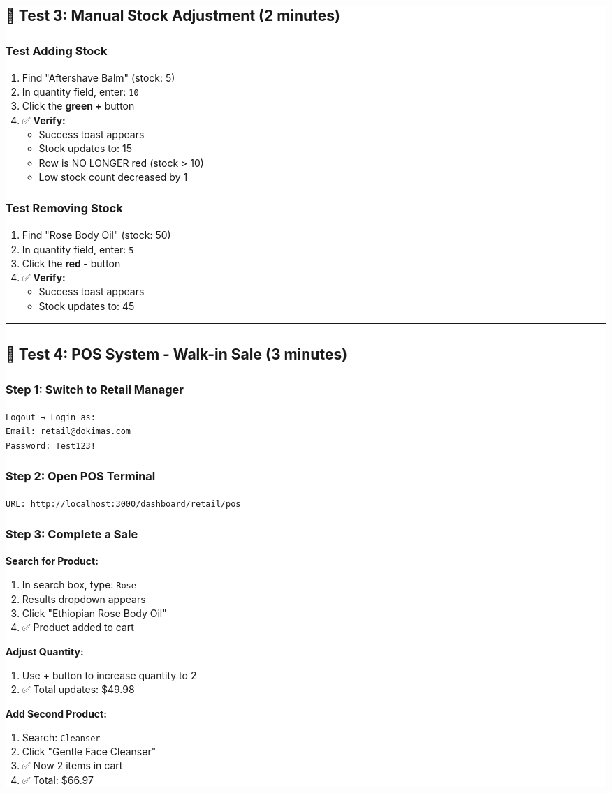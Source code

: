 
## 🧪 Test 3: Manual Stock Adjustment (2 minutes)

### Test Adding Stock
1. Find "Aftershave Balm" (stock: 5)
2. In quantity field, enter: `10`
3. Click the **green +** button
4. ✅ **Verify:**
   - Success toast appears
   - Stock updates to: 15
   - Row is NO LONGER red (stock > 10)
   - Low stock count decreased by 1

### Test Removing Stock
1. Find "Rose Body Oil" (stock: 50)
2. In quantity field, enter: `5`
3. Click the **red -** button
4. ✅ **Verify:**
   - Success toast appears
   - Stock updates to: 45

---

## 🧪 Test 4: POS System - Walk-in Sale (3 minutes)

### Step 1: Switch to Retail Manager
```
Logout → Login as:
Email: retail@dokimas.com
Password: Test123!
```

### Step 2: Open POS Terminal
```
URL: http://localhost:3000/dashboard/retail/pos
```

### Step 3: Complete a Sale

**Search for Product:**
1. In search box, type: `Rose`
2. Results dropdown appears
3. Click "Ethiopian Rose Body Oil"
4. ✅ Product added to cart

**Adjust Quantity:**
1. Use + button to increase quantity to 2
2. ✅ Total updates: $49.98

**Add Second Product:**
1. Search: `Cleanser`
2. Click "Gentle Face Cleanser"
3. ✅ Now 2 items in cart
4. ✅ Total: $66.97
